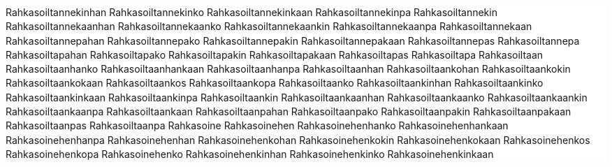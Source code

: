 Rahkasoiltannekinhan
Rahkasoiltannekinko
Rahkasoiltannekinkaan
Rahkasoiltannekinpa
Rahkasoiltannekin
Rahkasoiltannekaanhan
Rahkasoiltannekaanko
Rahkasoiltannekaankin
Rahkasoiltannekaanpa
Rahkasoiltannekaan
Rahkasoiltannepahan
Rahkasoiltannepako
Rahkasoiltannepakin
Rahkasoiltannepakaan
Rahkasoiltannepas
Rahkasoiltannepa
Rahkasoiltapahan
Rahkasoiltapako
Rahkasoiltapakin
Rahkasoiltapakaan
Rahkasoiltapas
Rahkasoiltapa
Rahkasoiltaan
Rahkasoiltaanhanko
Rahkasoiltaanhankaan
Rahkasoiltaanhanpa
Rahkasoiltaanhan
Rahkasoiltaankohan
Rahkasoiltaankokin
Rahkasoiltaankokaan
Rahkasoiltaankos
Rahkasoiltaankopa
Rahkasoiltaanko
Rahkasoiltaankinhan
Rahkasoiltaankinko
Rahkasoiltaankinkaan
Rahkasoiltaankinpa
Rahkasoiltaankin
Rahkasoiltaankaanhan
Rahkasoiltaankaanko
Rahkasoiltaankaankin
Rahkasoiltaankaanpa
Rahkasoiltaankaan
Rahkasoiltaanpahan
Rahkasoiltaanpako
Rahkasoiltaanpakin
Rahkasoiltaanpakaan
Rahkasoiltaanpas
Rahkasoiltaanpa
Rahkasoine
Rahkasoinehen
Rahkasoinehenhanko
Rahkasoinehenhankaan
Rahkasoinehenhanpa
Rahkasoinehenhan
Rahkasoinehenkohan
Rahkasoinehenkokin
Rahkasoinehenkokaan
Rahkasoinehenkos
Rahkasoinehenkopa
Rahkasoinehenko
Rahkasoinehenkinhan
Rahkasoinehenkinko
Rahkasoinehenkinkaan